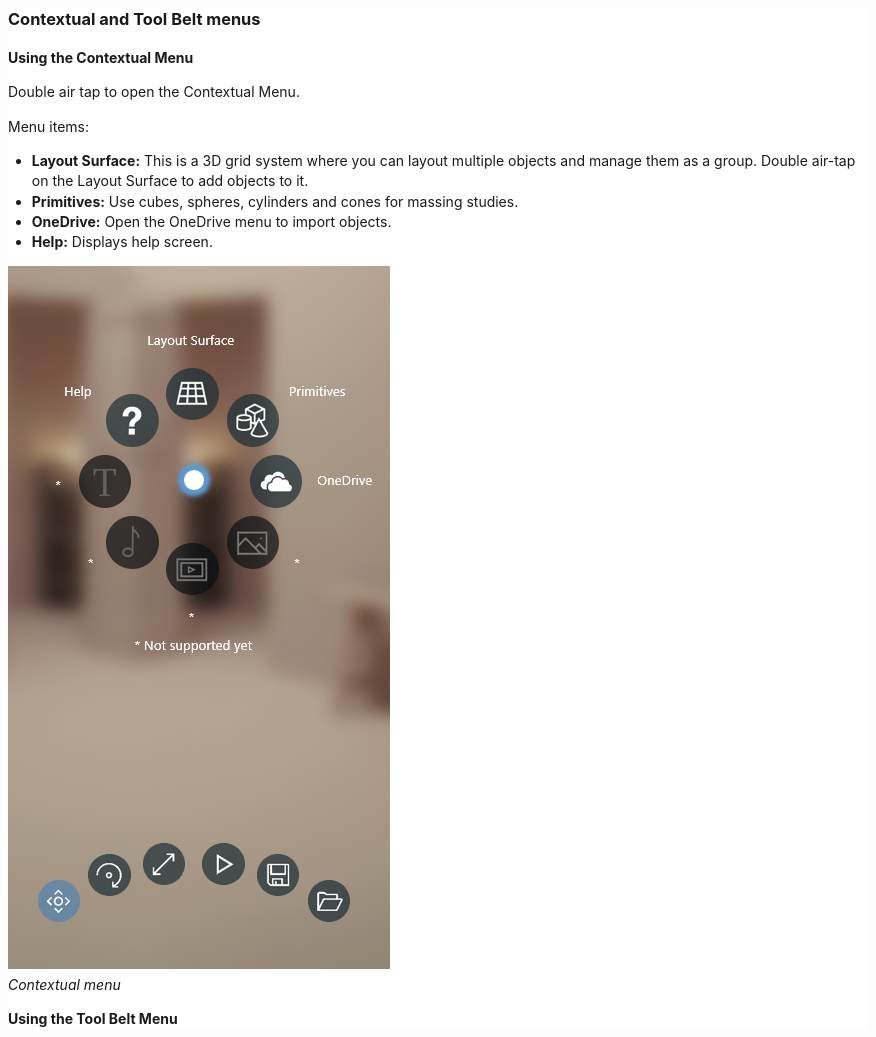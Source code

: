 ### Contextual and Tool Belt menus

**Using the Contextual Menu**

Double air tap to open the Contextual Menu. 

Menu items:
* **Layout Surface:** This is a 3D grid system where you can layout multiple objects and manage them as a group. Double air-tap on the Layout Surface to add objects to it.
* **Primitives:** Use cubes, spheres, cylinders and cones for massing studies.
* **OneDrive:** Open the OneDrive menu to import objects.
* **Help:** Displays help screen.

![Contextual menu](images/holosketch-image-07.png)<br>
*Contextual menu*

**Using the Tool Belt Menu**
